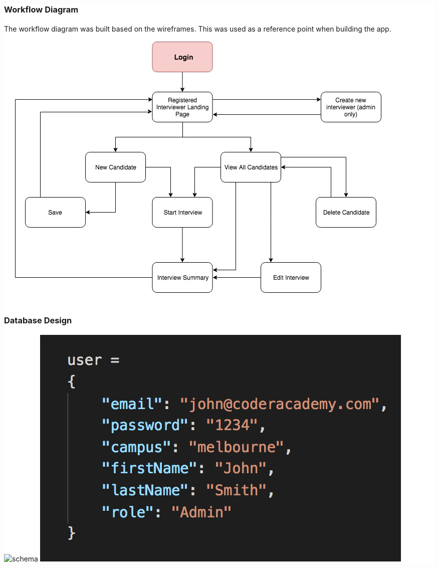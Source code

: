 ### <a id="28"></a> Workflow Diagram
The workflow diagram was built based on the wireframes. This was used as a reference point when building the app.
![schema](./images/workflow.jpg)

### <a id="29"></a> Database Design
![schema](./images/schema)
![user](./images/user.png)